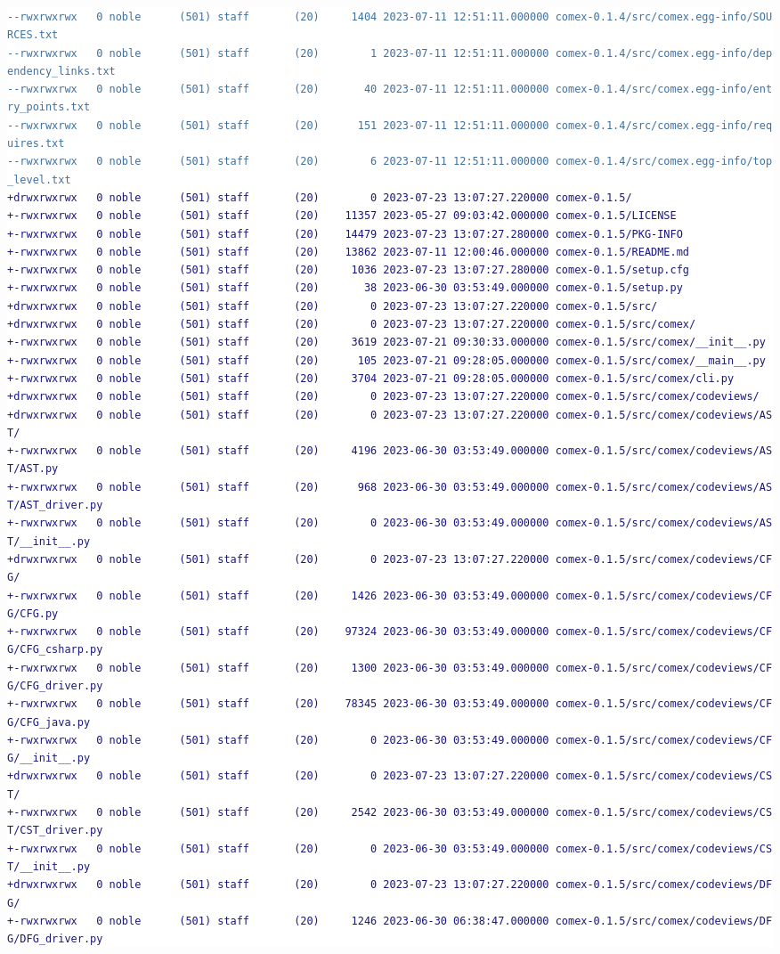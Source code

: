 ```diff
--rwxrwxrwx   0 noble      (501) staff       (20)     1404 2023-07-11 12:51:11.000000 comex-0.1.4/src/comex.egg-info/SOURCES.txt
--rwxrwxrwx   0 noble      (501) staff       (20)        1 2023-07-11 12:51:11.000000 comex-0.1.4/src/comex.egg-info/dependency_links.txt
--rwxrwxrwx   0 noble      (501) staff       (20)       40 2023-07-11 12:51:11.000000 comex-0.1.4/src/comex.egg-info/entry_points.txt
--rwxrwxrwx   0 noble      (501) staff       (20)      151 2023-07-11 12:51:11.000000 comex-0.1.4/src/comex.egg-info/requires.txt
--rwxrwxrwx   0 noble      (501) staff       (20)        6 2023-07-11 12:51:11.000000 comex-0.1.4/src/comex.egg-info/top_level.txt
+drwxrwxrwx   0 noble      (501) staff       (20)        0 2023-07-23 13:07:27.220000 comex-0.1.5/
+-rwxrwxrwx   0 noble      (501) staff       (20)    11357 2023-05-27 09:03:42.000000 comex-0.1.5/LICENSE
+-rwxrwxrwx   0 noble      (501) staff       (20)    14479 2023-07-23 13:07:27.280000 comex-0.1.5/PKG-INFO
+-rwxrwxrwx   0 noble      (501) staff       (20)    13862 2023-07-11 12:00:46.000000 comex-0.1.5/README.md
+-rwxrwxrwx   0 noble      (501) staff       (20)     1036 2023-07-23 13:07:27.280000 comex-0.1.5/setup.cfg
+-rwxrwxrwx   0 noble      (501) staff       (20)       38 2023-06-30 03:53:49.000000 comex-0.1.5/setup.py
+drwxrwxrwx   0 noble      (501) staff       (20)        0 2023-07-23 13:07:27.220000 comex-0.1.5/src/
+drwxrwxrwx   0 noble      (501) staff       (20)        0 2023-07-23 13:07:27.220000 comex-0.1.5/src/comex/
+-rwxrwxrwx   0 noble      (501) staff       (20)     3619 2023-07-21 09:30:33.000000 comex-0.1.5/src/comex/__init__.py
+-rwxrwxrwx   0 noble      (501) staff       (20)      105 2023-07-21 09:28:05.000000 comex-0.1.5/src/comex/__main__.py
+-rwxrwxrwx   0 noble      (501) staff       (20)     3704 2023-07-21 09:28:05.000000 comex-0.1.5/src/comex/cli.py
+drwxrwxrwx   0 noble      (501) staff       (20)        0 2023-07-23 13:07:27.220000 comex-0.1.5/src/comex/codeviews/
+drwxrwxrwx   0 noble      (501) staff       (20)        0 2023-07-23 13:07:27.220000 comex-0.1.5/src/comex/codeviews/AST/
+-rwxrwxrwx   0 noble      (501) staff       (20)     4196 2023-06-30 03:53:49.000000 comex-0.1.5/src/comex/codeviews/AST/AST.py
+-rwxrwxrwx   0 noble      (501) staff       (20)      968 2023-06-30 03:53:49.000000 comex-0.1.5/src/comex/codeviews/AST/AST_driver.py
+-rwxrwxrwx   0 noble      (501) staff       (20)        0 2023-06-30 03:53:49.000000 comex-0.1.5/src/comex/codeviews/AST/__init__.py
+drwxrwxrwx   0 noble      (501) staff       (20)        0 2023-07-23 13:07:27.220000 comex-0.1.5/src/comex/codeviews/CFG/
+-rwxrwxrwx   0 noble      (501) staff       (20)     1426 2023-06-30 03:53:49.000000 comex-0.1.5/src/comex/codeviews/CFG/CFG.py
+-rwxrwxrwx   0 noble      (501) staff       (20)    97324 2023-06-30 03:53:49.000000 comex-0.1.5/src/comex/codeviews/CFG/CFG_csharp.py
+-rwxrwxrwx   0 noble      (501) staff       (20)     1300 2023-06-30 03:53:49.000000 comex-0.1.5/src/comex/codeviews/CFG/CFG_driver.py
+-rwxrwxrwx   0 noble      (501) staff       (20)    78345 2023-06-30 03:53:49.000000 comex-0.1.5/src/comex/codeviews/CFG/CFG_java.py
+-rwxrwxrwx   0 noble      (501) staff       (20)        0 2023-06-30 03:53:49.000000 comex-0.1.5/src/comex/codeviews/CFG/__init__.py
+drwxrwxrwx   0 noble      (501) staff       (20)        0 2023-07-23 13:07:27.220000 comex-0.1.5/src/comex/codeviews/CST/
+-rwxrwxrwx   0 noble      (501) staff       (20)     2542 2023-06-30 03:53:49.000000 comex-0.1.5/src/comex/codeviews/CST/CST_driver.py
+-rwxrwxrwx   0 noble      (501) staff       (20)        0 2023-06-30 03:53:49.000000 comex-0.1.5/src/comex/codeviews/CST/__init__.py
+drwxrwxrwx   0 noble      (501) staff       (20)        0 2023-07-23 13:07:27.220000 comex-0.1.5/src/comex/codeviews/DFG/
+-rwxrwxrwx   0 noble      (501) staff       (20)     1246 2023-06-30 06:38:47.000000 comex-0.1.5/src/comex/codeviews/DFG/DFG_driver.py
```